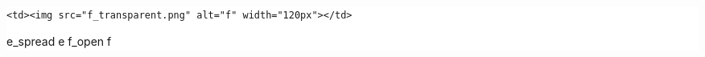     <td><img src="f_transparent.png" alt="f" width="120px"></td>
   </tr>
  <tr>
    <td>e_spread</td>
    <td>e</td>
    <td>f_open</td>
    <td>f</td>
  </tr>

  <tr>